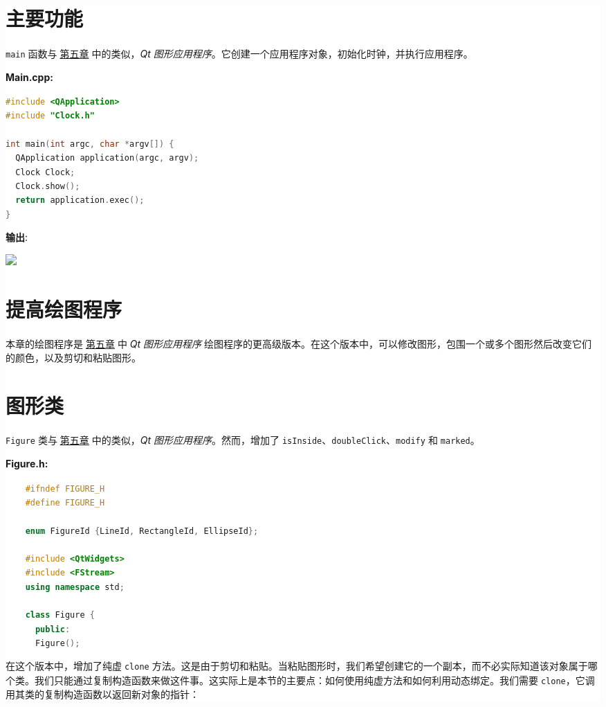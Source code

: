 # 主要功能

`main` 函数与 [第五章](https://cdp.packtpub.com/c___by_example/wp-admin/post.php?post=72&action=edit#post_67) 中的类似，*Qt 图形应用程序*。它创建一个应用程序对象，初始化时钟，并执行应用程序。

**Main.cpp:**

```cpp
#include <QApplication> 
#include "Clock.h" 

int main(int argc, char *argv[]) { 
  QApplication application(argc, argv); 
  Clock Clock; 
  Clock.show(); 
  return application.exec(); 
} 
```

**输出**:

![](img/4fc9d538-a689-43c2-9e55-d697cc18342c.png)

# 提高绘图程序

本章的绘图程序是 [第五章](https://cdp.packtpub.com/c___by_example/wp-admin/post.php?post=72&action=edit#post_67) 中 *Qt 图形应用程序* 绘图程序的更高级版本。在这个版本中，可以修改图形，包围一个或多个图形然后改变它们的颜色，以及剪切和粘贴图形。

# 图形类

`Figure` 类与 [第五章](https://cdp.packtpub.com/c___by_example/wp-admin/post.php?post=72&action=edit#post_67) 中的类似，*Qt 图形应用程序*。然而，增加了 `isInside`、`doubleClick`、`modify` 和 `marked`。

**Figure.h:**

```cpp
    #ifndef FIGURE_H 
    #define FIGURE_H 

    enum FigureId {LineId, RectangleId, EllipseId}; 

    #include <QtWidgets> 
    #include <FStream> 
    using namespace std; 

    class Figure { 
      public: 
      Figure(); 
```

在这个版本中，增加了纯虚 `clone` 方法。这是由于剪切和粘贴。当粘贴图形时，我们希望创建它的一个副本，而不必实际知道该对象属于哪个类。我们只能通过复制构造函数来做这件事。这实际上是本节的主要点：如何使用纯虚方法和如何利用动态绑定。我们需要 `clone`，它调用其类的复制构造函数以返回新对象的指针：

